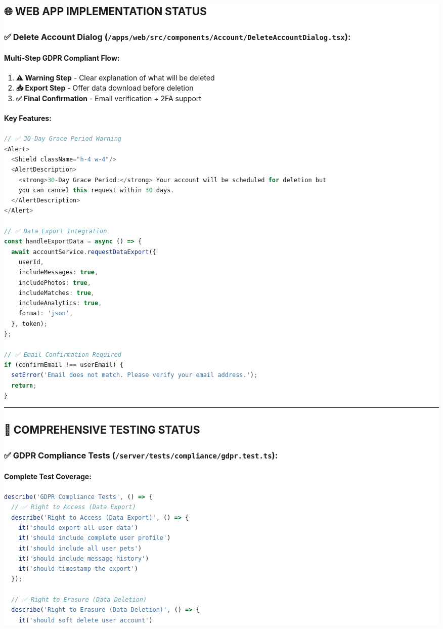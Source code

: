 
## 🌐 **WEB APP IMPLEMENTATION STATUS**

### **✅ Delete Account Dialog (`/apps/web/src/components/Account/DeleteAccountDialog.tsx`):**

#### **Multi-Step GDPR Compliant Flow:**
1. **⚠️ Warning Step** - Clear explanation of what will be deleted
2. **📥 Export Step** - Offer data download before deletion
3. **✅ Final Confirmation** - Email verification + 2FA support

#### **Key Features:**
```typescript
// ✅ 30-Day Grace Period Warning
<Alert>
  <Shield className="h-4 w-4"/>
  <AlertDescription>
    <strong>30-Day Grace Period:</strong> Your account will be scheduled for deletion but
    you can cancel this request within 30 days.
  </AlertDescription>
</Alert>

// ✅ Data Export Integration
const handleExportData = async () => {
  await accountService.requestDataExport({
    userId,
    includeMessages: true,
    includePhotos: true,
    includeMatches: true,
    includeAnalytics: true,
    format: 'json',
  }, token);
};

// ✅ Email Confirmation Required
if (confirmEmail !== userEmail) {
  setError('Email does not match. Please verify your email address.');
  return;
}
```

---

## 🧪 **COMPREHENSIVE TESTING STATUS**

### **✅ GDPR Compliance Tests (`/server/tests/compliance/gdpr.test.ts`):**

#### **Complete Test Coverage:**
```typescript
describe('GDPR Compliance Tests', () => {
  // ✅ Right to Access (Data Export)
  describe('Right to Access (Data Export)', () => {
    it('should export all user data')
    it('should include complete user profile')
    it('should include all user pets')
    it('should include message history')
    it('should timestamp the export')
  });

  // ✅ Right to Erasure (Data Deletion)
  describe('Right to Erasure (Data Deletion)', () => {
    it('should soft delete user account')
```